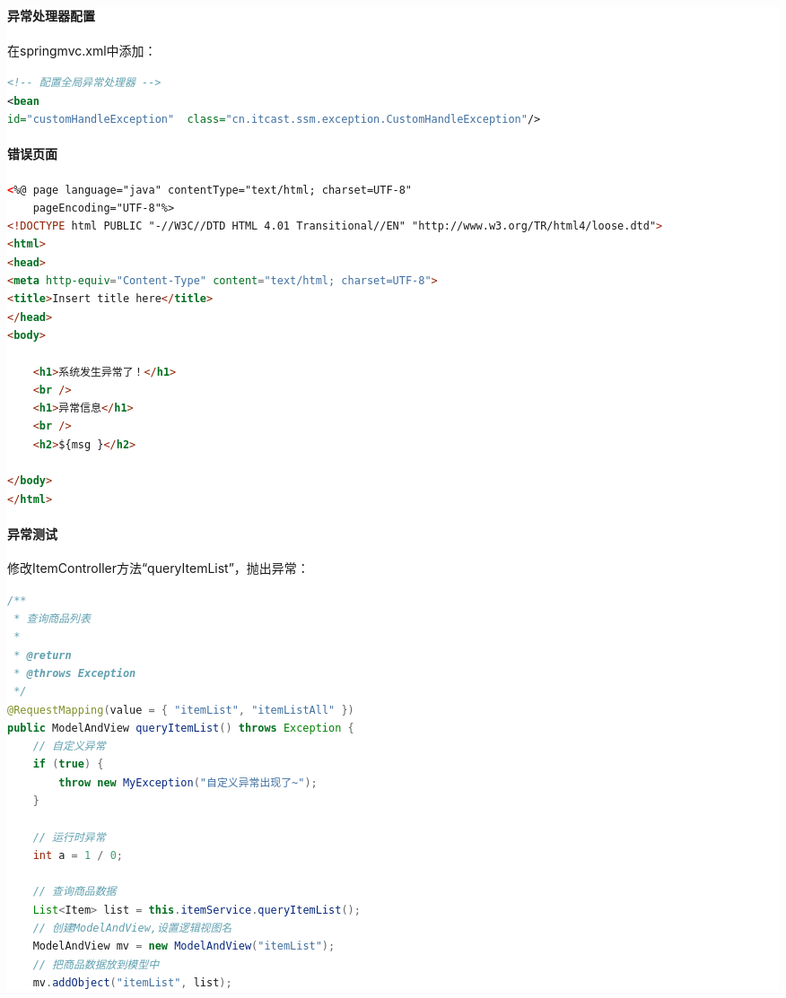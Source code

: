 ```java

```

#### 异常处理器配置

在springmvc.xml中添加：
```xml
<!-- 配置全局异常处理器 -->
<bean 
id="customHandleException" 	class="cn.itcast.ssm.exception.CustomHandleException"/>

```

#### 错误页面

```html
<%@ page language="java" contentType="text/html; charset=UTF-8"
	pageEncoding="UTF-8"%>
<!DOCTYPE html PUBLIC "-//W3C//DTD HTML 4.01 Transitional//EN" "http://www.w3.org/TR/html4/loose.dtd">
<html>
<head>
<meta http-equiv="Content-Type" content="text/html; charset=UTF-8">
<title>Insert title here</title>
</head>
<body>

	<h1>系统发生异常了！</h1>
	<br />
	<h1>异常信息</h1>
	<br />
	<h2>${msg }</h2>

</body>
</html>

```

#### 异常测试

修改ItemController方法“queryItemList”，抛出异常：

```java
/**
 * 查询商品列表
 * 
 * @return
 * @throws Exception
 */
@RequestMapping(value = { "itemList", "itemListAll" })
public ModelAndView queryItemList() throws Exception {
	// 自定义异常
	if (true) {
		throw new MyException("自定义异常出现了~");
	}

	// 运行时异常
	int a = 1 / 0;

	// 查询商品数据
	List<Item> list = this.itemService.queryItemList();
	// 创建ModelAndView,设置逻辑视图名
	ModelAndView mv = new ModelAndView("itemList");
	// 把商品数据放到模型中
	mv.addObject("itemList", list);

```